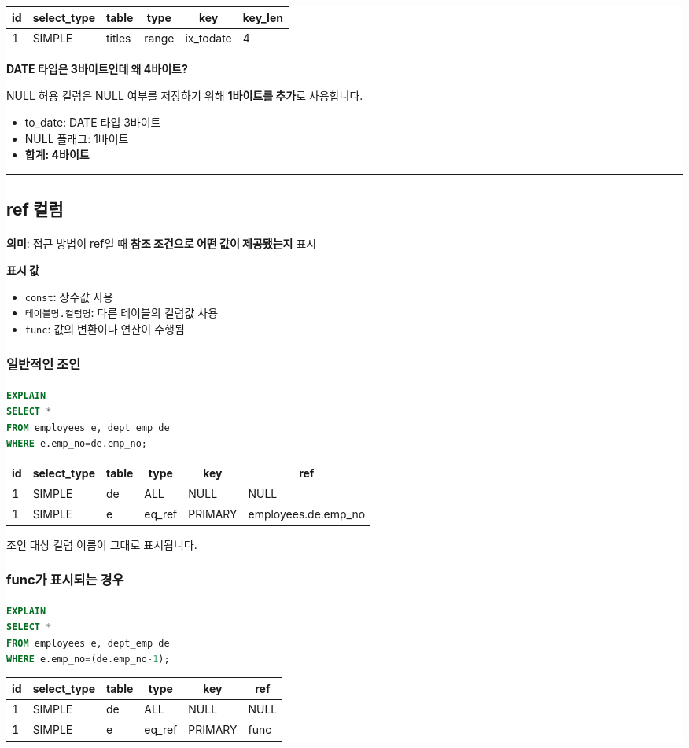 | id | select_type | table | type | key | key_len |
|----|-------------|-------|------|-----|---------|
| 1 | SIMPLE | titles | range | ix_todate | 4 |

**DATE 타입은 3바이트인데 왜 4바이트?**

NULL 허용 컬럼은 NULL 여부를 저장하기 위해 **1바이트를 추가**로 사용합니다.
- to_date: DATE 타입 3바이트
- NULL 플래그: 1바이트
- **합계: 4바이트**

---

## ref 컬럼

**의미**: 접근 방법이 ref일 때 **참조 조건으로 어떤 값이 제공됐는지** 표시

**표시 값**

- `const`: 상수값 사용
- `테이블명.컬럼명`: 다른 테이블의 컬럼값 사용
- `func`: 값의 변환이나 연산이 수행됨

### 일반적인 조인

```sql
EXPLAIN
SELECT *
FROM employees e, dept_emp de
WHERE e.emp_no=de.emp_no;
```

| id | select_type | table | type | key | ref |
|----|-------------|-------|------|-----|-----|
| 1 | SIMPLE | de | ALL | NULL | NULL |
| 1 | SIMPLE | e | eq_ref | PRIMARY | employees.de.emp_no |

조인 대상 컬럼 이름이 그대로 표시됩니다.

### func가 표시되는 경우

```sql
EXPLAIN
SELECT *
FROM employees e, dept_emp de
WHERE e.emp_no=(de.emp_no-1);
```

| id | select_type | table | type | key | ref |
|----|-------------|-------|------|-----|-----|
| 1 | SIMPLE | de | ALL | NULL | NULL |
| 1 | SIMPLE | e | eq_ref | PRIMARY | func |
